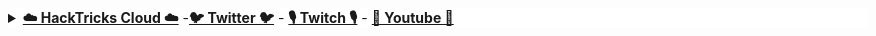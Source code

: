 
<details><summary><a href="https://cloud.hacktricks.xyz/pentesting-cloud/pentesting-cloud-methodology"><strong>☁️ HackTricks Cloud ☁️</strong></a> -<a href="https://twitter.com/hacktricks_live"><strong>🐦 Twitter 🐦</strong></a> - <a href="https://www.twitch.tv/hacktricks_live/schedule"><strong>🎙️ Twitch 🎙️</strong></a> - <a href="https://www.youtube.com/@hacktricks_LIVE"><strong>🎥 Youtube 🎥</strong></a></summary></details>


